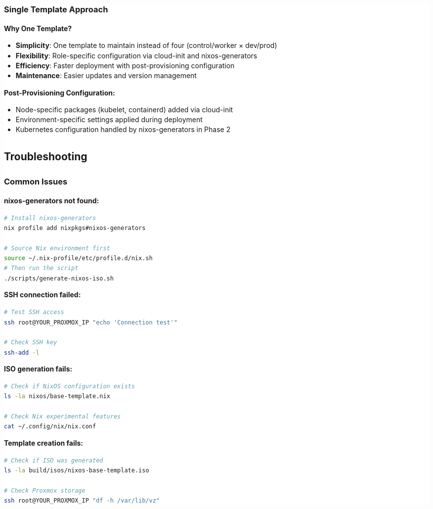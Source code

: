 ### Single Template Approach

**Why One Template?**
- **Simplicity**: One template to maintain instead of four (control/worker × dev/prod)
- **Flexibility**: Role-specific configuration via cloud-init and nixos-generators
- **Efficiency**: Faster deployment with post-provisioning configuration
- **Maintenance**: Easier updates and version management

**Post-Provisioning Configuration:**
- Node-specific packages (kubelet, containerd) added via cloud-init
- Environment-specific settings applied during deployment
- Kubernetes configuration handled by nixos-generators in Phase 2

## Troubleshooting

### Common Issues

**nixos-generators not found:**
```bash
# Install nixos-generators
nix profile add nixpkgs#nixos-generators

# Source Nix environment first
source ~/.nix-profile/etc/profile.d/nix.sh
# Then run the script
./scripts/generate-nixos-iso.sh
```

**SSH connection failed:**
```bash
# Test SSH access
ssh root@YOUR_PROXMOX_IP "echo 'Connection test'"

# Check SSH key
ssh-add -l
```

**ISO generation fails:**
```bash
# Check if NixOS configuration exists
ls -la nixos/base-template.nix

# Check Nix experimental features
cat ~/.config/nix/nix.conf
```

**Template creation fails:**
```bash
# Check if ISO was generated
ls -la build/isos/nixos-base-template.iso

# Check Proxmox storage
ssh root@YOUR_PROXMOX_IP "df -h /var/lib/vz"
```

